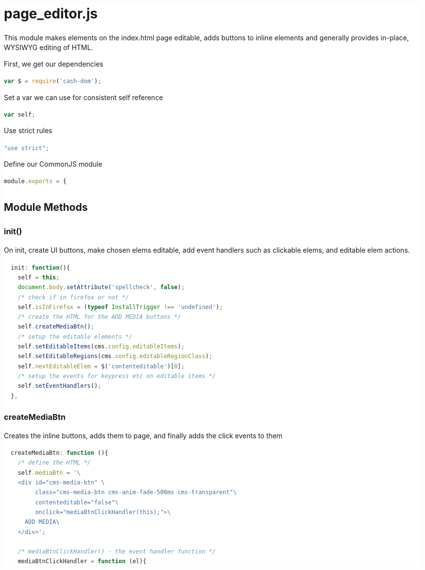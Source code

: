 # page_editor.js
This module makes elements on the index.html page editable, adds buttons to inline 
elements and generally provides in-place, WYSIWYG editing of HTML.


First, we get our dependencies
```js
var $ = require('cash-dom');

```
Set a var we can use for consistent self reference
```js
var self;

```
Use strict rules
```js
"use strict";

```
Define our CommonJS module
```js
module.exports = {

```
## Module Methods

### init()
On init, create UI buttons, make chosen elems editable, add event handlers 
such as clickable elems, and editable elem actions.
```js
  init: function(){
    self = this;
    document.body.setAttribute('spellcheck', false);
    /* check if in firefox or not */
    self.isInFirefox = (typeof InstallTrigger !== 'undefined');
    /* create the HTML for the ADD MEDIA buttons */
    self.createMediaBtn();
    /* setup the editable elements */
    self.setEditableItems(cms.config.editableItems);
    self.setEditableRegions(cms.config.editableRegionClass);
    self.nextEditableElem = $('contenteditable')[0];
    /* setup the events for keypress etc on editable items */
    self.setEventHandlers();
  },

```
### createMediaBtn
Creates the inline buttons, adds them to page, 
and finally adds the click events to them
```js
  createMediaBtn: function (){
    /* define the HTML */
    self.mediaBtn = '\
    <div id="cms-media-btn" \
         class="cms-media-btn cms-anim-fade-500ms cms-transparent"\
         contenteditable="false"\
         onclick="mediaBtnClickHandler(this);">\
      ADD MEDIA\
    </div>';
    
    /* mediaBtnClickHandler() - the event handler function */
    mediaBtnClickHandler = function (el){
```